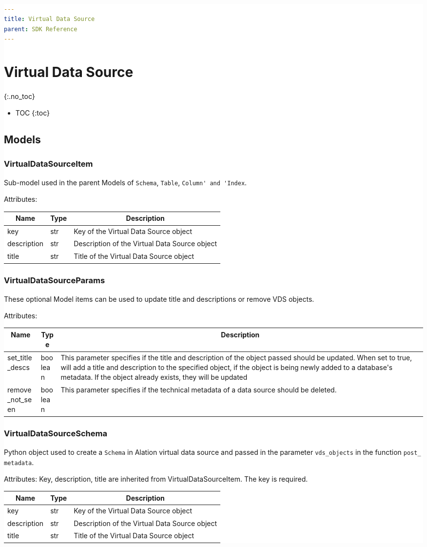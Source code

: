 ```yaml
---
title: Virtual Data Source
parent: SDK Reference
---
```


# Virtual Data Source
{:.no_toc}

* TOC
{:toc}

## Models

### VirtualDataSourceItem
Sub-model used in the parent Models of `Schema`, `Table`, `Column' and 'Index`.

Attributes:

| Name        | Type                  | Description                                                                              |
|-------------|-----------------------|------------------------------------------------------------------------------------------|
| key          | str                   | Key of the Virtual Data Source object |
| description    | str                   | Description of the Virtual Data Source object|   
| title    | str                   | Title of the Virtual Data Source object |

### VirtualDataSourceParams
These optional Model items can be used to update title and descriptions or remove VDS objects.

Attributes:

| Name  | Type  | Description                                                                                                                |
|-------|-------|----------------------------------------------------------------------------------------------------------------------------|
| set_title_descs   | boolean   | This parameter specifies if the title and description of the object passed should be updated. When set to true, will add a title and description to the specified object, if the object is being newly added to a database's metadata. If the object already exists, they will be updated  |
| remove_not_seen | boolean   | This parameter specifies if the technical metadata of a data source should be deleted. |

### VirtualDataSourceSchema
Python object used to create a `Schema` in Alation virtual data source and passed in the parameter `vds_objects` in the function `post_metadata`.

Attributes:
Key, description, title are inherited from VirtualDataSourceItem. The key is required.

| Name        | Type                  | Description                                                                              |
|-------------|-----------------------|------------------------------------------------------------------------------------------|
| key          | str                   | Key of the Virtual Data Source object |
| description    | str                   | Description of the Virtual Data Source object|   
| title    | str                   | Title of the Virtual Data Source object |
